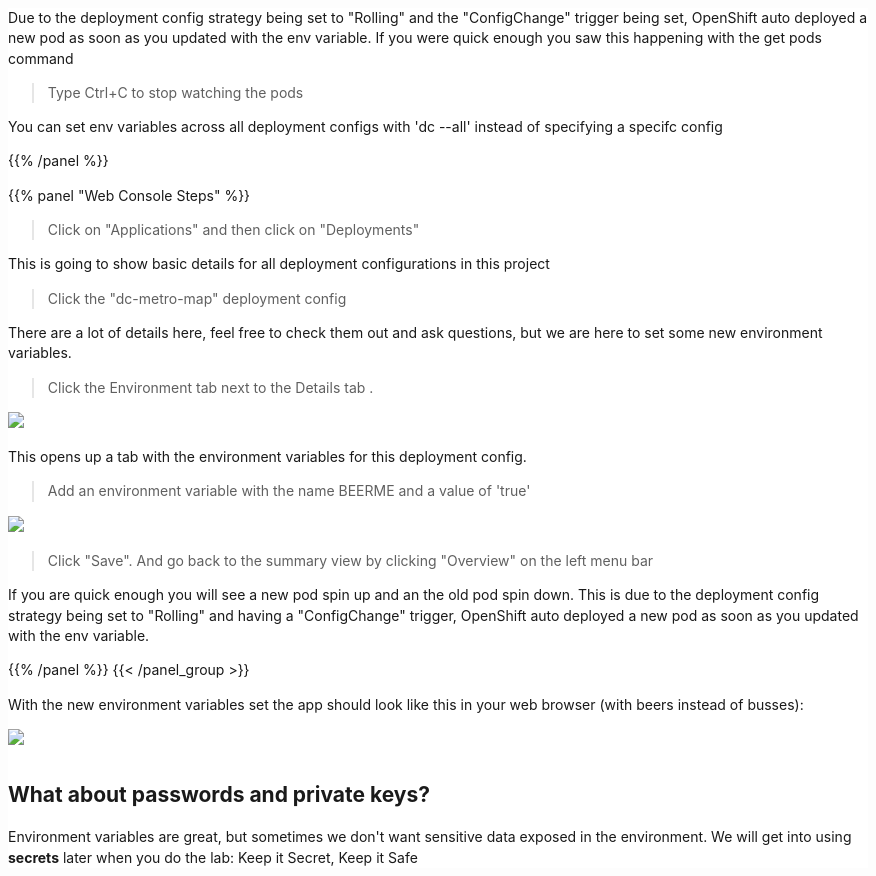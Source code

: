 Due to the deployment config strategy being set to "Rolling" and the "ConfigChange" trigger being set, OpenShift auto deployed a new pod as soon as you updated with the env variable.  If you were quick enough you saw this happening with the get pods command

<blockquote>
<i class="fa fa-terminal"></i> Type Ctrl+C to stop watching the pods
</blockquote>

<i class="fa fa-info-circle"></i> You can set env variables across all deployment configs with 'dc --all' instead of specifying a specifc config

{{% /panel %}}

{{% panel "Web Console Steps" %}}

<blockquote>
Click on "Applications" and then click on "Deployments"
</blockquote>
This is going to show basic details for all deployment configurations in this project

<blockquote>
Click the "dc-metro-map" deployment config
</blockquote>
There are a lot of details here, feel free to check them out and ask questions, but we are here to set some new environment variables.  

<blockquote>
Click the Environment tab next to the Details tab .
</blockquote>
<p><img src="{{ site.baseurl }}/www/3.3/default/screenshots/ose-lab-devman-deployconfigdetails-config.png" width="500"/></p>
This opens up a tab with the environment variables for this deployment config.

<blockquote>
Add an environment variable with the name BEERME and a value of 'true'
</blockquote>
<p><img src="{{ site.baseurl }}/www/3.3/default/screenshots/ose-lab-devman-deployconfigdetails-populated.png" width="500"/></p>

<blockquote>
Click "Save".  And go back to the summary view by clicking "Overview" on the left menu bar
</blockquote>
If you are quick enough you will see a new pod spin up and an the old pod spin down.  This is due to the deployment config strategy being set to "Rolling" and having a "ConfigChange" trigger, OpenShift auto deployed a new pod as soon as you updated with the env variable.

{{% /panel %}}
{{< /panel_group >}}

With the new environment variables set the app should look like this in your web browser (with beers instead of busses):

<p><img src="{{ site.baseurl }}/www/3.1/default/screenshots/ose-lab-devman-beerme.png" width="500"/></p>


## What about passwords and private keys?
Environment variables are great, but sometimes we don't want sensitive data exposed in the environment.  We will get into using **secrets** later when you do the lab: Keep it Secret, Keep it Safe
